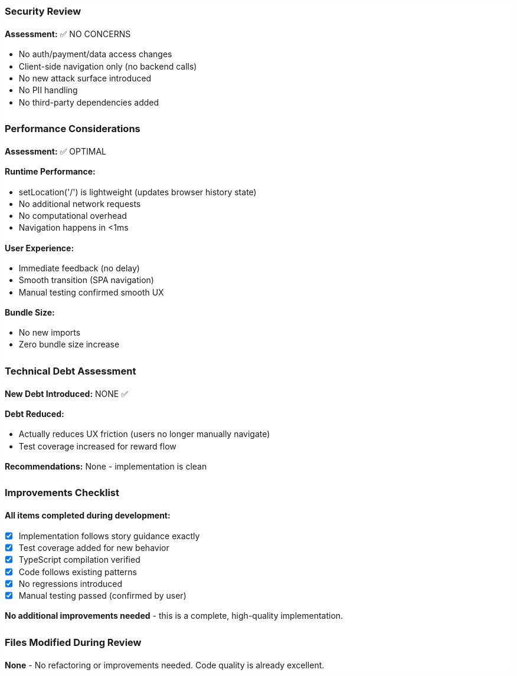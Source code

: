 ### Security Review

**Assessment:** ✅ NO CONCERNS

- No auth/payment/data access changes
- Client-side navigation only (no backend calls)
- No new attack surface introduced
- No PII handling
- No third-party dependencies added

### Performance Considerations

**Assessment:** ✅ OPTIMAL

**Runtime Performance:**
- setLocation('/') is lightweight (updates browser history state)
- No additional network requests
- No computational overhead
- Navigation happens in <1ms

**User Experience:**
- Immediate feedback (no delay)
- Smooth transition (SPA navigation)
- Manual testing confirmed smooth UX

**Bundle Size:**
- No new imports
- Zero bundle size increase

### Technical Debt Assessment

**New Debt Introduced:** NONE ✅

**Debt Reduced:**
- Actually reduces UX friction (users no longer manually navigate)
- Test coverage increased for reward flow

**Recommendations:** None - implementation is clean

### Improvements Checklist

**All items completed during development:**

- [x] Implementation follows story guidance exactly
- [x] Test coverage added for new behavior
- [x] TypeScript compilation verified
- [x] Code follows existing patterns
- [x] No regressions introduced
- [x] Manual testing passed (confirmed by user)

**No additional improvements needed** - this is a complete, high-quality implementation.

### Files Modified During Review

**None** - No refactoring or improvements needed. Code quality is already excellent.
